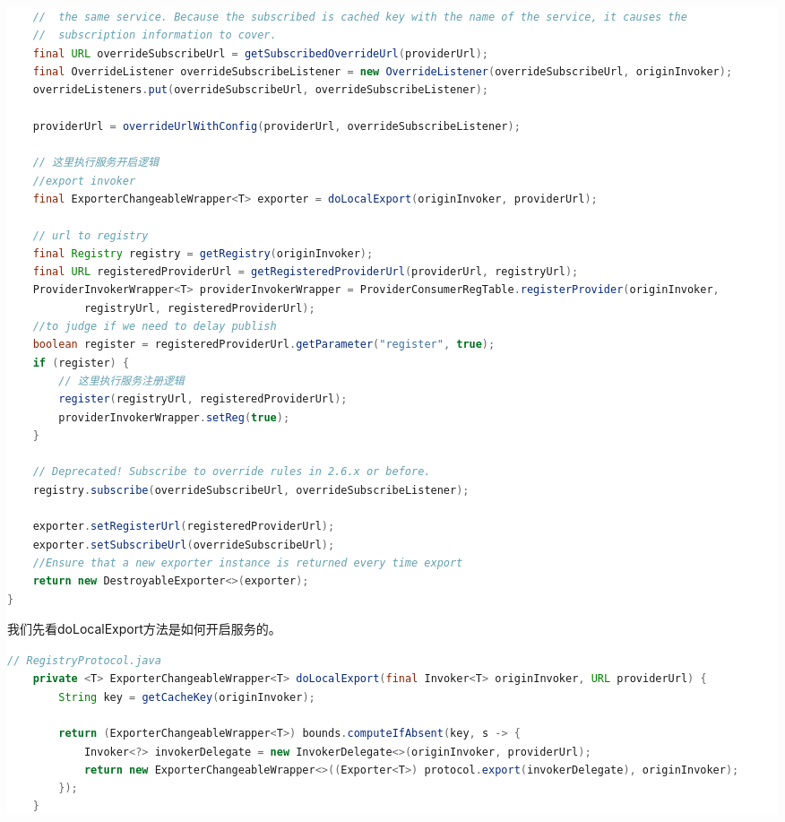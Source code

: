 ```java
    //  the same service. Because the subscribed is cached key with the name of the service, it causes the
    //  subscription information to cover.
    final URL overrideSubscribeUrl = getSubscribedOverrideUrl(providerUrl);
    final OverrideListener overrideSubscribeListener = new OverrideListener(overrideSubscribeUrl, originInvoker);
    overrideListeners.put(overrideSubscribeUrl, overrideSubscribeListener);

    providerUrl = overrideUrlWithConfig(providerUrl, overrideSubscribeListener);

    // 这里执行服务开启逻辑
    //export invoker
    final ExporterChangeableWrapper<T> exporter = doLocalExport(originInvoker, providerUrl);

    // url to registry
    final Registry registry = getRegistry(originInvoker);
    final URL registeredProviderUrl = getRegisteredProviderUrl(providerUrl, registryUrl);
    ProviderInvokerWrapper<T> providerInvokerWrapper = ProviderConsumerRegTable.registerProvider(originInvoker,
            registryUrl, registeredProviderUrl);
    //to judge if we need to delay publish
    boolean register = registeredProviderUrl.getParameter("register", true);
    if (register) {
        // 这里执行服务注册逻辑
        register(registryUrl, registeredProviderUrl);
        providerInvokerWrapper.setReg(true);
    }

    // Deprecated! Subscribe to override rules in 2.6.x or before.
    registry.subscribe(overrideSubscribeUrl, overrideSubscribeListener);

    exporter.setRegisterUrl(registeredProviderUrl);
    exporter.setSubscribeUrl(overrideSubscribeUrl);
    //Ensure that a new exporter instance is returned every time export
    return new DestroyableExporter<>(exporter);
}

```



我们先看doLocalExport方法是如何开启服务的。

```java
// RegistryProtocol.java
    private <T> ExporterChangeableWrapper<T> doLocalExport(final Invoker<T> originInvoker, URL providerUrl) {
        String key = getCacheKey(originInvoker);

        return (ExporterChangeableWrapper<T>) bounds.computeIfAbsent(key, s -> {
            Invoker<?> invokerDelegate = new InvokerDelegate<>(originInvoker, providerUrl);
            return new ExporterChangeableWrapper<>((Exporter<T>) protocol.export(invokerDelegate), originInvoker);
        });
    }
```
